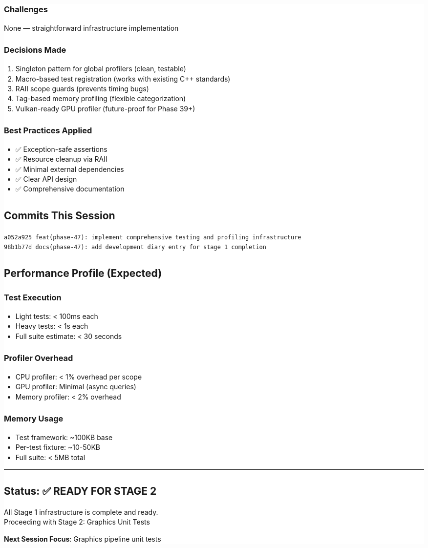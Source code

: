 ### Challenges
None — straightforward infrastructure implementation

### Decisions Made
1. Singleton pattern for global profilers (clean, testable)
2. Macro-based test registration (works with existing C++ standards)
3. RAII scope guards (prevents timing bugs)
4. Tag-based memory profiling (flexible categorization)
5. Vulkan-ready GPU profiler (future-proof for Phase 39+)

### Best Practices Applied
- ✅ Exception-safe assertions
- ✅ Resource cleanup via RAII
- ✅ Minimal external dependencies
- ✅ Clear API design
- ✅ Comprehensive documentation

## Commits This Session

```
a052a925 feat(phase-47): implement comprehensive testing and profiling infrastructure
98b1b77d docs(phase-47): add development diary entry for stage 1 completion
```

## Performance Profile (Expected)

### Test Execution
- Light tests: < 100ms each
- Heavy tests: < 1s each
- Full suite estimate: < 30 seconds

### Profiler Overhead
- CPU profiler: < 1% overhead per scope
- GPU profiler: Minimal (async queries)
- Memory profiler: < 2% overhead

### Memory Usage
- Test framework: ~100KB base
- Per-test fixture: ~10-50KB
- Full suite: < 5MB total

---

## Status: ✅ READY FOR STAGE 2

All Stage 1 infrastructure is complete and ready.  
Proceeding with Stage 2: Graphics Unit Tests

**Next Session Focus**: Graphics pipeline unit tests
